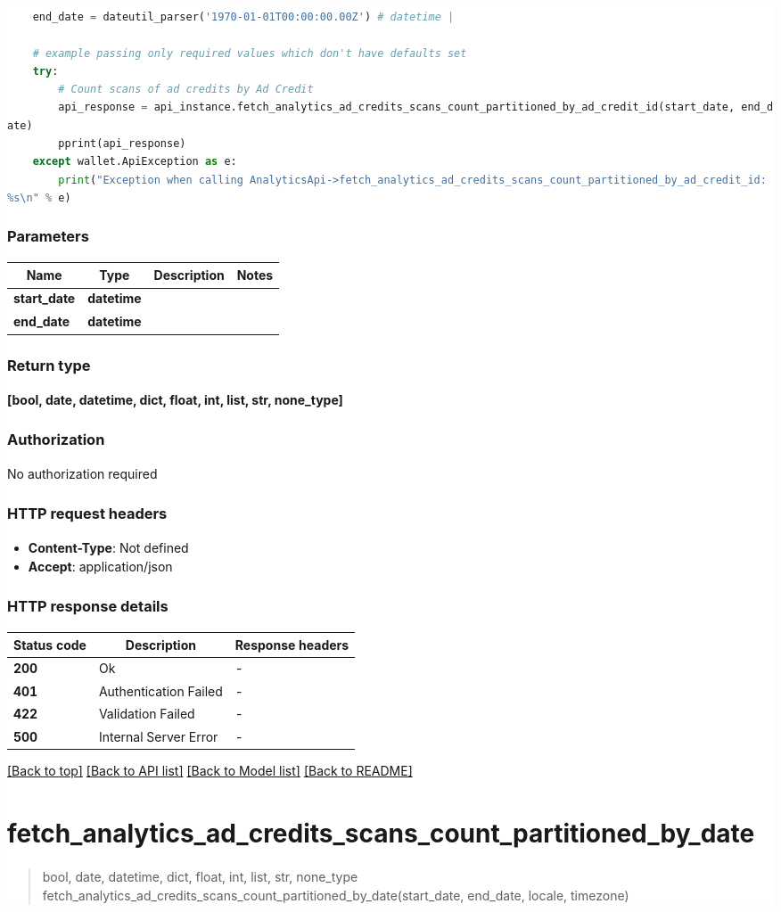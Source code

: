 ```python
    end_date = dateutil_parser('1970-01-01T00:00:00.00Z') # datetime | 

    # example passing only required values which don't have defaults set
    try:
        # Count scans of ad credits by Ad Credit
        api_response = api_instance.fetch_analytics_ad_credits_scans_count_partitioned_by_ad_credit_id(start_date, end_date)
        pprint(api_response)
    except wallet.ApiException as e:
        print("Exception when calling AnalyticsApi->fetch_analytics_ad_credits_scans_count_partitioned_by_ad_credit_id: %s\n" % e)
```


### Parameters

Name | Type | Description  | Notes
------------- | ------------- | ------------- | -------------
 **start_date** | **datetime**|  |
 **end_date** | **datetime**|  |

### Return type

**[bool, date, datetime, dict, float, int, list, str, none_type]**

### Authorization

No authorization required

### HTTP request headers

 - **Content-Type**: Not defined
 - **Accept**: application/json


### HTTP response details

| Status code | Description | Response headers |
|-------------|-------------|------------------|
**200** | Ok |  -  |
**401** | Authentication Failed |  -  |
**422** | Validation Failed |  -  |
**500** | Internal Server Error |  -  |

[[Back to top]](#) [[Back to API list]](../README.md#documentation-for-api-endpoints) [[Back to Model list]](../README.md#documentation-for-models) [[Back to README]](../README.md)

# **fetch_analytics_ad_credits_scans_count_partitioned_by_date**
> bool, date, datetime, dict, float, int, list, str, none_type fetch_analytics_ad_credits_scans_count_partitioned_by_date(start_date, end_date, locale, timezone)
